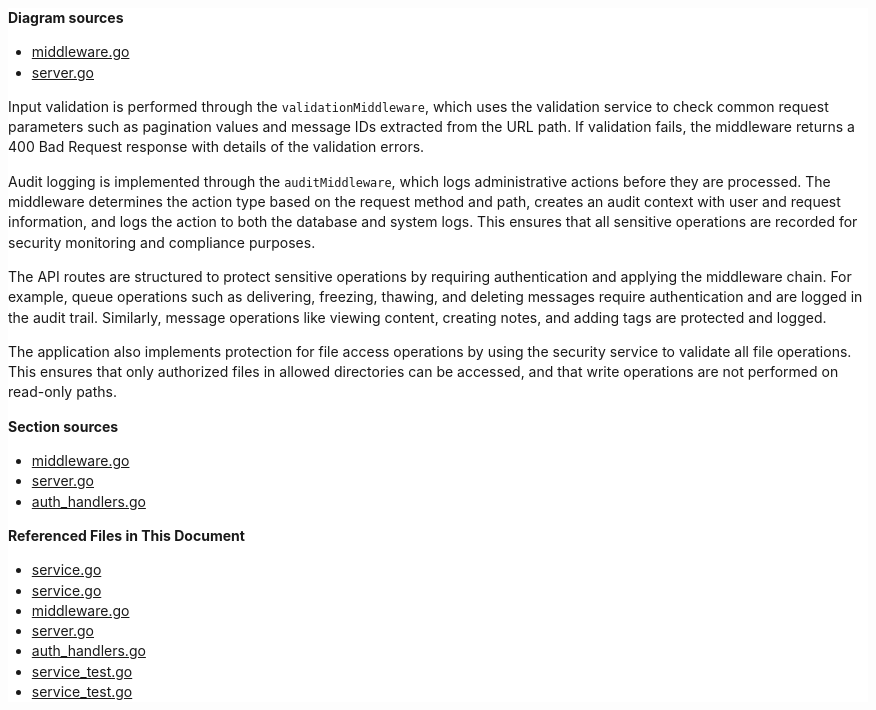 
**Diagram sources**
- [middleware.go](file://internal/api/middleware.go#L97-L140)
- [server.go](file://internal/api/server.go#L100-L145)

Input validation is performed through the `validationMiddleware`, which uses the validation service to check common request parameters such as pagination values and message IDs extracted from the URL path. If validation fails, the middleware returns a 400 Bad Request response with details of the validation errors.

Audit logging is implemented through the `auditMiddleware`, which logs administrative actions before they are processed. The middleware determines the action type based on the request method and path, creates an audit context with user and request information, and logs the action to both the database and system logs. This ensures that all sensitive operations are recorded for security monitoring and compliance purposes.

The API routes are structured to protect sensitive operations by requiring authentication and applying the middleware chain. For example, queue operations such as delivering, freezing, thawing, and deleting messages require authentication and are logged in the audit trail. Similarly, message operations like viewing content, creating notes, and adding tags are protected and logged.

The application also implements protection for file access operations by using the security service to validate all file operations. This ensures that only authorized files in allowed directories can be accessed, and that write operations are not performed on read-only paths.

**Section sources**
- [middleware.go](file://internal/api/middleware.go#L97-L234)
- [server.go](file://internal/api/server.go#L100-L145)
- [auth_handlers.go](file://internal/api/auth_handlers.go#L48-L100)

**Referenced Files in This Document**   
- [service.go](file://internal/security/service.go)
- [service.go](file://internal/validation/service.go)
- [middleware.go](file://internal/api/middleware.go)
- [server.go](file://internal/api/server.go)
- [auth_handlers.go](file://internal/api/auth_handlers.go)
- [service_test.go](file://internal/security/service_test.go)
- [service_test.go](file://internal/validation/service_test.go)